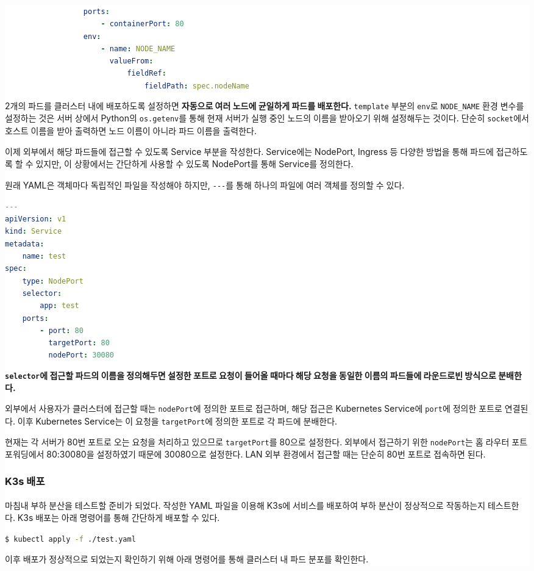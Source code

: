 ```YAML
                  ports:
                      - containerPort: 80
                  env:
                      - name: NODE_NAME
                        valueFrom:
                            fieldRef:
                                fieldPath: spec.nodeName

```

2개의 파드를 클러스터 내에 배포하도록 설정하면 **자동으로 여러 노드에 균일하게 파드를 배포한다.** `template` 부분의 `env`로 `NODE_NAME` 환경 변수를 설정하는 것은 서버 상에서 Python의 `os.getenv`를 통해 현재 서버가 실행 중인 노드의 이름을 받아오기 위해 설정해두는 것이다. 단순히 `socket`에서 호스트 이름을 받아 출력하면 노드 이름이 아니라 파드 이름을 출력한다.

이제 외부에서 해당 파드들에 접근할 수 있도록 Service 부분을 작성한다. Service에는 NodePort, Ingress 등 다양한 방법을 통해 파드에 접근하도록 할 수 있지만, 이 상황에서는 간단하게 사용할 수 있도록 NodePort를 통해 Service를 정의한다.

원래 YAML은 객체마다 독립적인 파일을 작성해야 하지만, `---`를 통해 하나의 파일에 여러 객체를 정의할 수 있다.

```YAML
---
apiVersion: v1
kind: Service
metadata:
    name: test
spec:
    type: NodePort
    selector:
        app: test
    ports:
        - port: 80
          targetPort: 80
          nodePort: 30080

```

**`selector`에 접근할 파드의 이름을 정의해두면 설정한 포트로 요청이 들어올 때마다 해당 요청을 동일한 이름의 파드들에 라운드로빈 방식으로 분배한다.**

외부에서 사용자가 클러스터에 접근할 때는 `nodePort`에 정의한 포트로 접근하며, 해당 접근은 Kubernetes Service에 `port`에 정의한 포트로 연결된다. 이후 Kubernetes Service는 이 요청을 `targetPort`에 정의한 포트로 각 파드에 분배한다.

현재는 각 서버가 80번 포트로 오는 요청을 처리하고 있으므로 `targetPort`를 80으로 설정한다. 외부에서 접근하기 위한 `nodePort`는 홈 라우터 포트 포워딩에서 80:30080을 설정하였기 때문에 30080으로 설정한다. LAN 외부 환경에서 접근할 때는 단순히 80번 포트로 접속하면 된다.


### K3s 배포

마침내 부하 분산을 테스트할 준비가 되었다. 작성한 YAML 파일을 이용해 K3s에 서비스를 배포하여 부하 분산이 정상적으로 작동하는지 테스트한다. K3s 배포는 아래 명령어를 통해 간단하게 배포할 수 있다.

```Bash
$ kubectl apply -f ./test.yaml
```

이후 배포가 정상적으로 되었는지 확인하기 위해 아래 명령어를 통해 클러스터 내 파드 분포를 확인한다.
